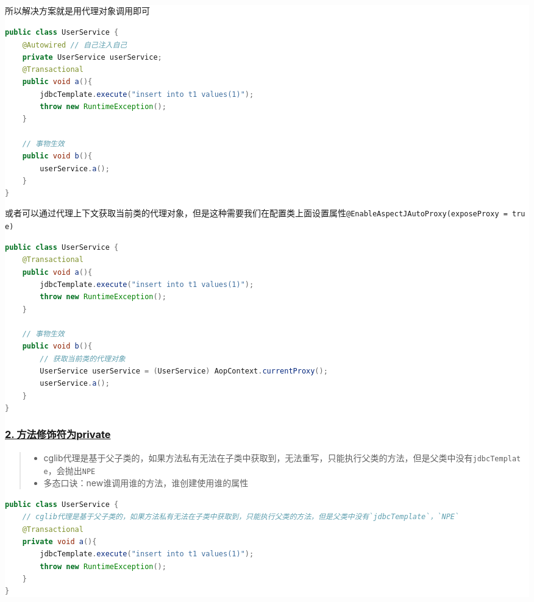 所以解决方案就是用代理对象调用即可

```java
public class UserService {
    @Autowired // 自己注入自己
    private UserService userService;
    @Transactional
    public void a(){
        jdbcTemplate.execute("insert into t1 values(1)");
        throw new RuntimeException();
    }

    // 事物生效
    public void b(){
        userService.a();
    }
}
```

或者可以通过代理上下文获取当前类的代理对象，但是这种需要我们在配置类上面设置属性`@EnableAspectJAutoProxy(exposeProxy = true)`

```java
public class UserService {
    @Transactional
    public void a(){
        jdbcTemplate.execute("insert into t1 values(1)");
        throw new RuntimeException();
    }

    // 事物生效
    public void b(){
        // 获取当前类的代理对象
        UserService userService = (UserService) AopContext.currentProxy();
        userService.a();
    }
}
```

### [2. 方法修饰符为private](https://blog.fengxianhub.top/#/Spring_Framework/Spring_transaction?id=_2-方法修饰符为private)

> - cglib代理是基于父子类的，如果方法私有无法在子类中获取到，无法重写，只能执行父类的方法，但是父类中没有`jdbcTemplate`，会抛出`NPE`
> - 多态口诀：new谁调用谁的方法，谁创建使用谁的属性

```java
public class UserService {
    // cglib代理是基于父子类的，如果方法私有无法在子类中获取到，只能执行父类的方法，但是父类中没有`jdbcTemplate`，`NPE`
    @Transactional
    private void a(){
        jdbcTemplate.execute("insert into t1 values(1)");
        throw new RuntimeException();
    }
}
```
